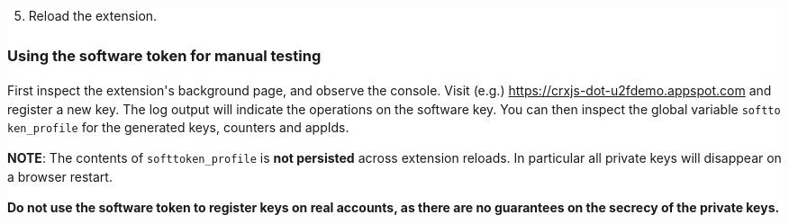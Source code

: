 5. Reload the extension.

### Using the software token for manual testing

First inspect the extension's background page, and observe the console. Visit
(e.g.) https://crxjs-dot-u2fdemo.appspot.com and register a new key. The log
output will indicate the operations on the software key. You can then inspect
the global variable `softtoken_profile` for the generated keys, counters and
appIds.

**NOTE**: The contents of `softtoken_profile` is **not persisted** across
extension reloads. In particular all private keys will disappear on a browser
restart.

**Do not use the software token to register keys on real accounts, as there are
no guarantees on the secrecy of the private keys.**
